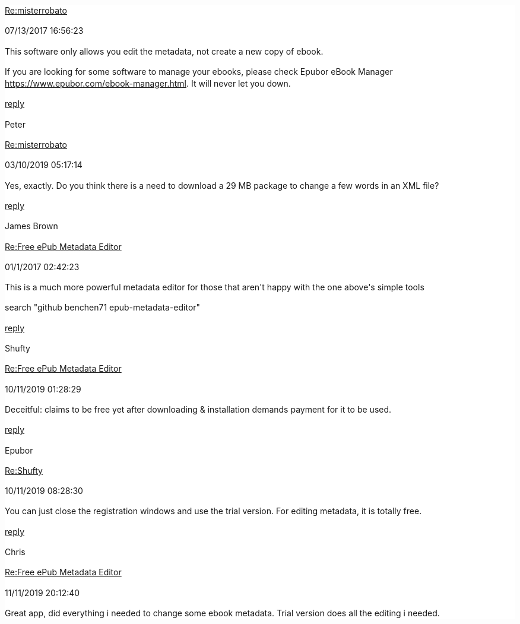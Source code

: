 [Re:misterrobato](https://tools.techidaily.com/epubor/products/)

07/13/2017 16:56:23

This software only allows you edit the metadata, not create a new copy of ebook.

 If you are looking for some software to manage your ebooks, please check Epubor eBook Manager https://www.epubor.com/ebook-manager.html. It will never let you down.

[reply](https://tools.techidaily.com/epubor/products/) 

Peter

[Re:misterrobato](https://tools.techidaily.com/epubor/products/)

03/10/2019 05:17:14

Yes, exactly. Do you think there is a need to download a 29 MB package to change a few words in an XML file?

[reply](https://tools.techidaily.com/epubor/products/) 

James Brown

[Re:Free ePub Metadata Editor](https://tools.techidaily.com/epubor/products/)

01/1/2017 02:42:23

This is a much more powerful metadata editor for those that aren't happy with the one above's simple tools

 search "github benchen71 epub-metadata-editor"

[reply](https://tools.techidaily.com/epubor/products/) 

Shufty

[Re:Free ePub Metadata Editor](https://tools.techidaily.com/epubor/products/)

10/11/2019 01:28:29

Deceitful: claims to be free yet after downloading & installation demands payment for it to be used.

[reply](https://tools.techidaily.com/epubor/products/) 

Epubor

[Re:Shufty](https://tools.techidaily.com/epubor/products/)

10/11/2019 08:28:30

You can just close the registration windows and use the trial version. For editing metadata, it is totally free.

[reply](https://tools.techidaily.com/epubor/products/) 

Chris

[Re:Free ePub Metadata Editor](https://tools.techidaily.com/epubor/products/)

11/11/2019 20:12:40

Great app, did everything i needed to change some ebook metadata. Trial version does all the editing i needed.

